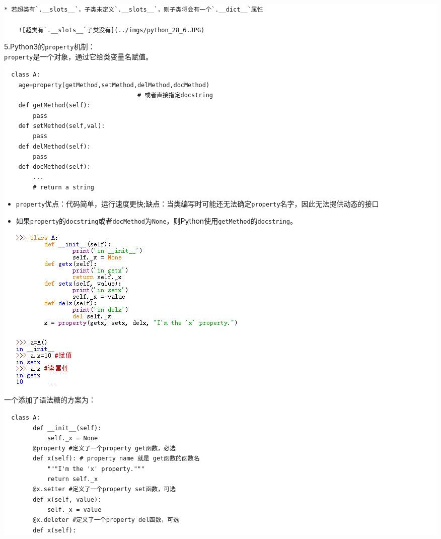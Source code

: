 	* 若超类有`.__slots__`，子类未定义`.__slots__`，则子类将会有一个`.__dict__`属性

		![超类有`.__slots__`子类没有](../imgs/python_28_6.JPG)

5.Python3的`property`机制：  
`property`是一个对象，通过它给类变量名赋值。

```
  class A:
	age=property(getMethod,setMethod,delMethod,docMethod)
	                                 # 或者直接指定docstring
	def getMethod(self):
		pass
	def setMethod(self,val):
		pass
	def delMethod(self):
		pass
	def docMethod(self):
		...
		# return a string
```

* `property`优点：代码简单，运行速度更快;缺点：当类编写时可能还无法确定`property`名字，因此无法提供动态的接口
* 如果`property`的`docstring`或者`docMethod`为`None`，则Python使用`getMethod`的`docstring`。

  ![property](../imgs/python_28_7.JPG)

一个添加了语法糖的方案为：

```
  class A:
    	def __init__(self):
        	self._x = None
    	@property #定义了一个property get函数，必选
    	def x(self): # property name 就是 get函数的函数名
        	"""I'm the 'x' property."""
        	return self._x
    	@x.setter #定义了一个property set函数，可选
    	def x(self, value):
        	self._x = value
    	@x.deleter #定义了一个property del函数，可选
    	def x(self):
```